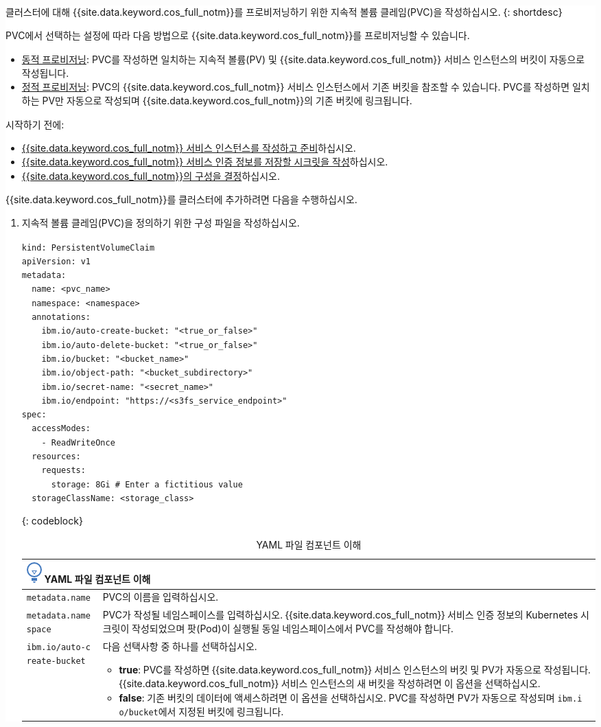 클러스터에 대해 {{site.data.keyword.cos_full_notm}}를 프로비저닝하기 위한 지속적 볼륨 클레임(PVC)을 작성하십시오.
{: shortdesc}

PVC에서 선택하는 설정에 따라 다음 방법으로 {{site.data.keyword.cos_full_notm}}를 프로비저닝할 수 있습니다.
- [동적 프로비저닝](/docs/containers?topic=containers-kube_concepts#dynamic_provisioning): PVC를 작성하면 일치하는 지속적 볼륨(PV) 및 {{site.data.keyword.cos_full_notm}} 서비스 인스턴스의 버킷이 자동으로 작성됩니다.
- [정적 프로비저닝](/docs/containers?topic=containers-kube_concepts#static_provisioning): PVC의 {{site.data.keyword.cos_full_notm}} 서비스 인스턴스에서 기존 버킷을 참조할 수 있습니다. PVC를 작성하면 일치하는 PV만 자동으로 작성되며 {{site.data.keyword.cos_full_notm}}의 기존 버킷에 링크됩니다.

시작하기 전에:
- [{{site.data.keyword.cos_full_notm}} 서비스 인스턴스를 작성하고 준비](#create_cos_service)하십시오.
- [{{site.data.keyword.cos_full_notm}} 서비스 인증 정보를 저장할 시크릿을 작성](#create_cos_secret)하십시오.
- [{{site.data.keyword.cos_full_notm}}의 구성을 결정](#configure_cos)하십시오.

{{site.data.keyword.cos_full_notm}}를 클러스터에 추가하려면 다음을 수행하십시오.

1. 지속적 볼륨 클레임(PVC)을 정의하기 위한 구성 파일을 작성하십시오.
   ```
   kind: PersistentVolumeClaim
   apiVersion: v1
   metadata:
     name: <pvc_name>
     namespace: <namespace>
     annotations:
       ibm.io/auto-create-bucket: "<true_or_false>"
       ibm.io/auto-delete-bucket: "<true_or_false>"
       ibm.io/bucket: "<bucket_name>"
       ibm.io/object-path: "<bucket_subdirectory>"
       ibm.io/secret-name: "<secret_name>"
       ibm.io/endpoint: "https://<s3fs_service_endpoint>"
   spec:
     accessModes:
       - ReadWriteOnce
     resources:
       requests:
         storage: 8Gi # Enter a fictitious value
     storageClassName: <storage_class>
   ```
   {: codeblock}

   <table>
   <caption>YAML 파일 컴포넌트 이해</caption>
   <thead>
   <th colspan=2><img src="images/idea.png" alt="아이디어 아이콘"/> YAML 파일 컴포넌트 이해</th>
   </thead>
   <tbody>
   <tr>
   <td><code>metadata.name</code></td>
   <td>PVC의 이름을 입력하십시오.</td>
   </tr>
   <tr>
   <td><code>metadata.namespace</code></td>
   <td>PVC가 작성될 네임스페이스를 입력하십시오. {{site.data.keyword.cos_full_notm}} 서비스 인증 정보의 Kubernetes 시크릿이 작성되었으며 팟(Pod)이 실행될 동일 네임스페이스에서 PVC를 작성해야 합니다. </td>
   </tr>
   <tr>
   <td><code>ibm.io/auto-create-bucket</code></td>
   <td>다음 선택사항 중 하나를 선택하십시오. <ul><li><strong>true</strong>: PVC를 작성하면 {{site.data.keyword.cos_full_notm}} 서비스 인스턴스의 버킷 및 PV가 자동으로 작성됩니다. {{site.data.keyword.cos_full_notm}} 서비스 인스턴스의 새 버킷을 작성하려면 이 옵션을 선택하십시오. </li><li><strong>false</strong>: 기존 버킷의 데이터에 액세스하려면 이 옵션을 선택하십시오. PVC를 작성하면 PV가 자동으로 작성되며 <code>ibm.io/bucket</code>에서 지정된 버킷에 링크됩니다.</td>
   </tr>
   <tr>